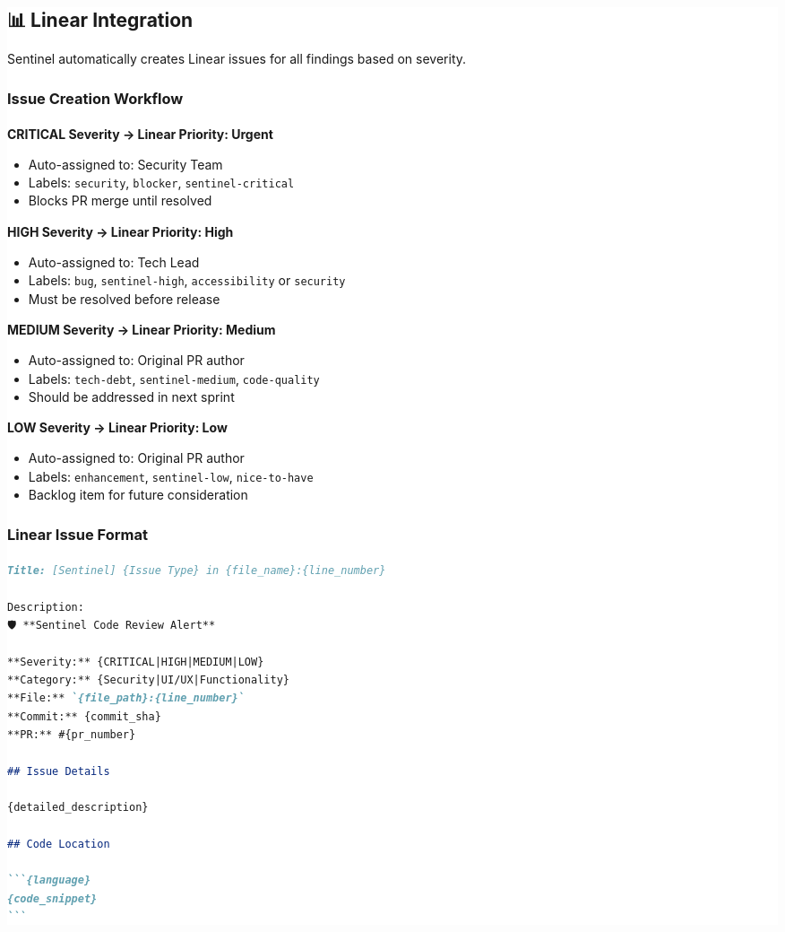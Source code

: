 
## 📊 Linear Integration

Sentinel automatically creates Linear issues for all findings based on severity.

### Issue Creation Workflow

**CRITICAL Severity → Linear Priority: Urgent**

- Auto-assigned to: Security Team
- Labels: `security`, `blocker`, `sentinel-critical`
- Blocks PR merge until resolved

**HIGH Severity → Linear Priority: High**

- Auto-assigned to: Tech Lead
- Labels: `bug`, `sentinel-high`, `accessibility` or `security`
- Must be resolved before release

**MEDIUM Severity → Linear Priority: Medium**

- Auto-assigned to: Original PR author
- Labels: `tech-debt`, `sentinel-medium`, `code-quality`
- Should be addressed in next sprint

**LOW Severity → Linear Priority: Low**

- Auto-assigned to: Original PR author
- Labels: `enhancement`, `sentinel-low`, `nice-to-have`
- Backlog item for future consideration

### Linear Issue Format

````markdown
Title: [Sentinel] {Issue Type} in {file_name}:{line_number}

Description:
🛡️ **Sentinel Code Review Alert**

**Severity:** {CRITICAL|HIGH|MEDIUM|LOW}
**Category:** {Security|UI/UX|Functionality}
**File:** `{file_path}:{line_number}`
**Commit:** {commit_sha}
**PR:** #{pr_number}

## Issue Details

{detailed_description}

## Code Location

```{language}
{code_snippet}
```
````
